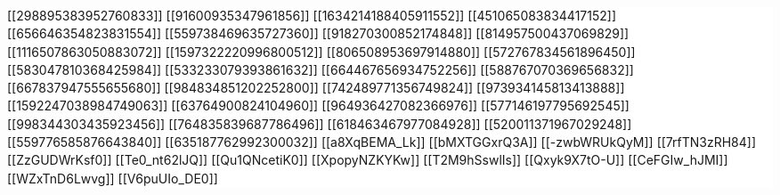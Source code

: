 [[298895383952760833]]
[[91600935347961856]]
[[1634214188405911552]]
[[451065083834417152]]
[[656646354823831554]]
[[559738469635727360]]
[[918270300852174848]]
[[814957500437069829]]
[[1116507863050883072]]
[[1597322220996800512]]
[[806508953697914880]]
[[572767834561896450]]
[[583047810368425984]]
[[533233079393861632]]
[[664467656934752256]]
[[588767070369656832]]
[[667837947555655680]]
[[984834851202252800]]
[[742489771356749824]]
[[973934145813413888]]
[[1592247038984749063]]
[[63764900824104960]]
[[964936427082366976]]
[[577146197795692545]]
[[998344303435923456]]
[[764835839687786496]]
[[618463467977084928]]
[[520011371967029248]]
[[559776585876643840]]
[[635187762992300032]]
[[a8XqBEMA_Lk]]
[[bMXTGGxrQ3A]]
[[-zwbWRUkQyM]]
[[7rfTN3zRH84]]
[[ZzGUDWrKsf0]]
[[Te0_nt62lJQ]]
[[Qu1QNcetiK0]]
[[XpopyNZKYKw]]
[[T2M9hSswlIs]]
[[Qxyk9X7tO-U]]
[[CeFGIw_hJMI]]
[[WZxTnD6Lwvg]]
[[V6puUIo_DE0]]
